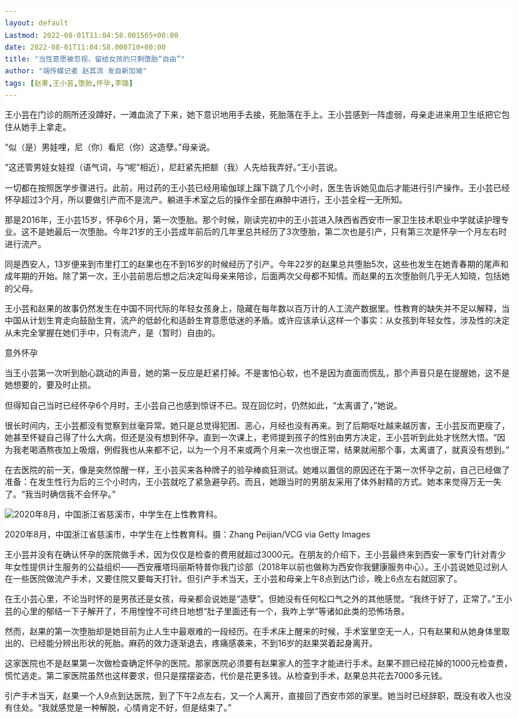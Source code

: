 ```yaml
---
layout: default
Lastmod: 2022-08-01T11:04:58.001565+00:00
date: 2022-08-01T11:04:58.000710+00:00
title: "当性意愿被忽视，留给女孩的只剩堕胎“自由”"
author: "端传媒记者 赵其流 发自新加坡"
tags: [赵果,王小芸,堕胎,怀孕,李璐]
---
```


王小芸在门诊的厕所还没蹲好，一滩血流了下来，她下意识地用手去接，死胎落在手上。王小芸感到一阵虚弱，母亲走进来用卫生纸把它包住从她手上拿走。

“似（是）男娃哩，尼（你）看尼（你）这造孽。”母亲说。

“这还管男娃女娃捏（语气词，与“呢”相近），尼赶紧先把额（我）人先给我弄好。”王小芸说。

一切都在按照医学步骤进行。此前，用过药的王小芸已经用瑜伽球上蹿下跳了几个小时，医生告诉她见血后才能进行引产操作。王小芸已经怀孕超过3个月，所以要做引产而不是流产。躺进手术室之后的操作全部在麻醉中进行，王小芸全程一无所知。

那是2016年，王小芸15岁，怀孕6个月，第一次堕胎。那个时候，刚读完初中的王小芸进入陕西省西安市一家卫生技术职业中学就读护理专业。这不是她最后一次堕胎。今年21岁的王小芸成年前后的几年里总共经历了3次堕胎，第二次也是引产，只有第三次是怀孕一个月左右时进行流产。

同是西安人，13岁便来到市里打工的赵果也在不到16岁的时候经历了引产。今年22岁的赵果总共堕胎5次，这些也发生在她青春期的尾声和成年期的开始。除了第一次，王小芸前思后想之后决定叫母亲来陪诊，后面两次父母都不知情。而赵果的五次堕胎则几乎无人知晓，包括她的父母。

王小芸和赵果的故事仍然发生在中国不同代际的年轻女孩身上，隐藏在每年数以百万计的人工流产数据里。性教育的缺失并不足以解释，当中国从计划生育走向鼓励生育，流产的低龄化和适龄生育意愿低迷的矛盾。或许应该承认这样一个事实：从女孩到年轻女性，涉及性的决定从未完全掌握在她们手中，只有流产，是（暂时）自由的。

意外怀孕

当王小芸第一次听到胎心跳动的声音，她的第一反应是赶紧打掉。不是害怕心软，也不是因为直面而慌乱，那个声音只是在提醒她，这不是她想要的，要及时止损。

但得知自己当时已经怀孕6个月时，王小芸自己也感到惊讶不已。现在回忆时，仍然如此，“太离谱了，”她说。

很长时间内，王小芸都没有觉察到丝毫异常。她只是总觉得犯困、恶心，月经也没有再来。到了后期呕吐越来越厉害，王小芸反而更瘦了，她甚至怀疑自己得了什么大病，但还是没有想到怀孕。直到一次课上，老师提到孩子的性别由男方决定，王小芸听到此处才恍然大悟。“因为我老喝酒熬夜加上吸烟，例假我也从来都不记，以为一个月不来或两个月来一次也很正常，结果就闹那个事，太离谱了，就真没有想到。”

在去医院的前一天，像是突然惊醒一样，王小芸买来各种牌子的验孕棒疯狂测试。她难以置信的原因还在于第一次怀孕之前，自己已经做了准备：在发生性行为后的三个小时内，王小芸就吃了紧急避孕药。而且，她跟当时的男朋友采用了体外射精的方式。她本来觉得万无一失了。“我当时确信我不会怀孕。”

![2020年8月，中国浙江省慈溪市，中学生在上性教育科。](https://images.weserv.nl/?url=https%3A//d32kak7w9u5ewj.cloudfront.net/media/image/2022/07/065adc0acb9e49a6b22b976862819858.jpg%3FimageView2/1/w/1080/h/720/format/jpg)

2020年8月，中国浙江省慈溪市，中学生在上性教育科。摄：Zhang Peijian/VCG via Getty Images

王小芸并没有在确认怀孕的医院做手术，因为仅仅是检查的费用就超过3000元。在朋友的介绍下，王小芸最终来到西安一家专门针对青少年女性提供计生服务的公益组织——西安雁塔玛丽斯特普你我门诊部（2018年以前也做称为西安你我健康服务中心）。王小芸说她见过别人在一些医院做流产手术，又要住院又要每天打针。但引产手术当天，王小芸和母亲上午8点到达门诊，晚上6点左右就回家了。

在王小芸心里，不论当时怀的是男孩还是女孩，母亲都会说她是“造孽”。但她没有任何松口气之外的其他感觉。“我终于好了，正常了。”王小芸的心里的郁结一下子解开了，不用惶惶不可终日地想“肚子里面还有一个，我咋上学”等诸如此类的恐怖场景。

然而，赵果的第一次堕胎却是她目前为止人生中最艰难的一段经历。在手术床上醒来的时候，手术室里空无一人，只有赵果和从她身体里取出的、已经能分辨出形状的死胎。麻药的效力逐渐退去，疼痛感袭来，不到16岁的赵果哭着起身离开。

这家医院也不是赵果第一次做检查确定怀孕的医院。那家医院必须要有赵果家人的签字才能进行手术。赵果不顾已经花掉的1000元检查费，慌忙逃走。第二家医院虽然也这样要求，但只是摆摆姿态，代价是花更多钱。从检查到手术，赵果总共花去7000多元钱。

引产手术当天，赵果一个人9点到达医院，到了下午2点左右，又一个人离开，直接回了西安市郊的家里。她当时已经辞职，既没有收入也没有住处。“我就感觉是一种解脱，心情肯定不好，但是结束了。”
